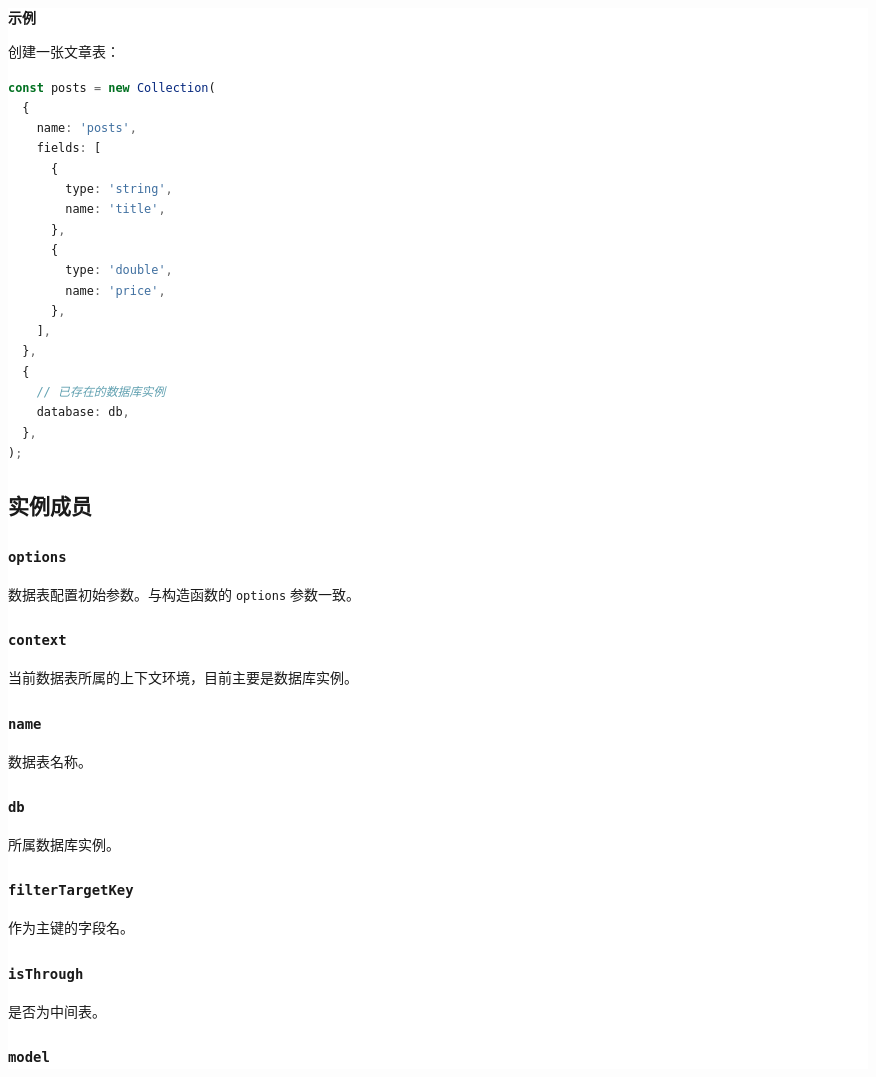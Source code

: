 **示例**

创建一张文章表：

```ts
const posts = new Collection(
  {
    name: 'posts',
    fields: [
      {
        type: 'string',
        name: 'title',
      },
      {
        type: 'double',
        name: 'price',
      },
    ],
  },
  {
    // 已存在的数据库实例
    database: db,
  },
);
```

## 实例成员

### `options`

数据表配置初始参数。与构造函数的 `options` 参数一致。

### `context`

当前数据表所属的上下文环境，目前主要是数据库实例。

### `name`

数据表名称。

### `db`

所属数据库实例。

### `filterTargetKey`

作为主键的字段名。

### `isThrough`

是否为中间表。

### `model`
